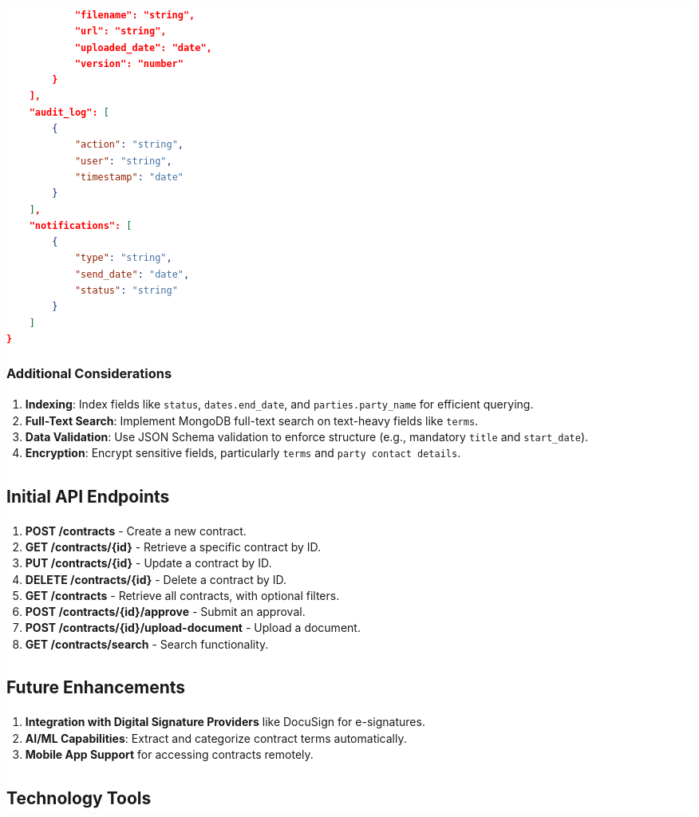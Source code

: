 ```json
            "filename": "string",
            "url": "string",
            "uploaded_date": "date",
            "version": "number"
        }
    ],
    "audit_log": [
        {
            "action": "string",
            "user": "string",
            "timestamp": "date"
        }
    ],
    "notifications": [
        {
            "type": "string",
            "send_date": "date",
            "status": "string"
        }
    ]
}
```

### Additional Considerations

1. **Indexing**: Index fields like `status`, `dates.end_date`, and `parties.party_name` for efficient querying.
2. **Full-Text Search**: Implement MongoDB full-text search on text-heavy fields like `terms`.
3. **Data Validation**: Use JSON Schema validation to enforce structure (e.g., mandatory `title` and `start_date`).
4. **Encryption**: Encrypt sensitive fields, particularly `terms` and `party contact details`.

## Initial API Endpoints

1. **POST /contracts** - Create a new contract.
2. **GET /contracts/{id}** - Retrieve a specific contract by ID.
3. **PUT /contracts/{id}** - Update a contract by ID.
4. **DELETE /contracts/{id}** - Delete a contract by ID.
5. **GET /contracts** - Retrieve all contracts, with optional filters.
6. **POST /contracts/{id}/approve** - Submit an approval.
7. **POST /contracts/{id}/upload-document** - Upload a document.
8. **GET /contracts/search** - Search functionality.

## Future Enhancements

1. **Integration with Digital Signature Providers** like DocuSign for e-signatures.
2. **AI/ML Capabilities**: Extract and categorize contract terms automatically.
3. **Mobile App Support** for accessing contracts remotely.

## Technology Tools
